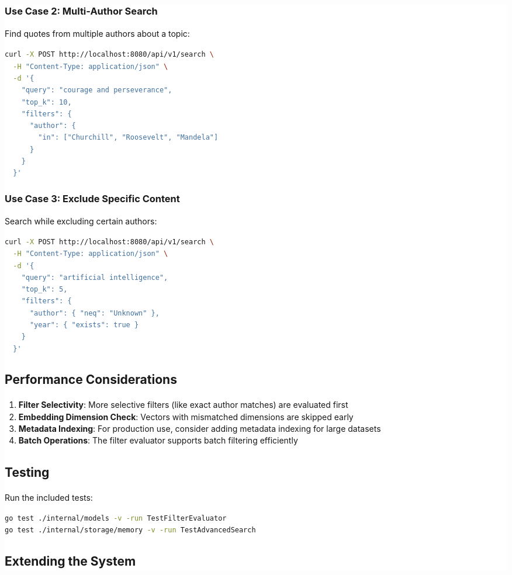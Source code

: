 ### Use Case 2: Multi-Author Search

Find quotes from multiple authors about a topic:

```bash
curl -X POST http://localhost:8080/api/v1/search \
  -H "Content-Type: application/json" \
  -d '{
    "query": "courage and perseverance",
    "top_k": 10,
    "filters": {
      "author": { 
        "in": ["Churchill", "Roosevelt", "Mandela"] 
      }
    }
  }'
```

### Use Case 3: Exclude Specific Content

Search while excluding certain authors:

```bash
curl -X POST http://localhost:8080/api/v1/search \
  -H "Content-Type: application/json" \
  -d '{
    "query": "artificial intelligence",
    "top_k": 5,
    "filters": {
      "author": { "neq": "Unknown" },
      "year": { "exists": true }
    }
  }'
```

## Performance Considerations

1. **Filter Selectivity**: More selective filters (like exact author matches) are evaluated first
2. **Embedding Dimension Check**: Vectors with mismatched dimensions are skipped early
3. **Metadata Indexing**: For production use, consider adding metadata indexing for large datasets
4. **Batch Operations**: The filter evaluator supports batch filtering efficiently

## Testing

Run the included tests:

```bash
go test ./internal/models -v -run TestFilterEvaluator
go test ./internal/storage/memory -v -run TestAdvancedSearch
```

## Extending the System
